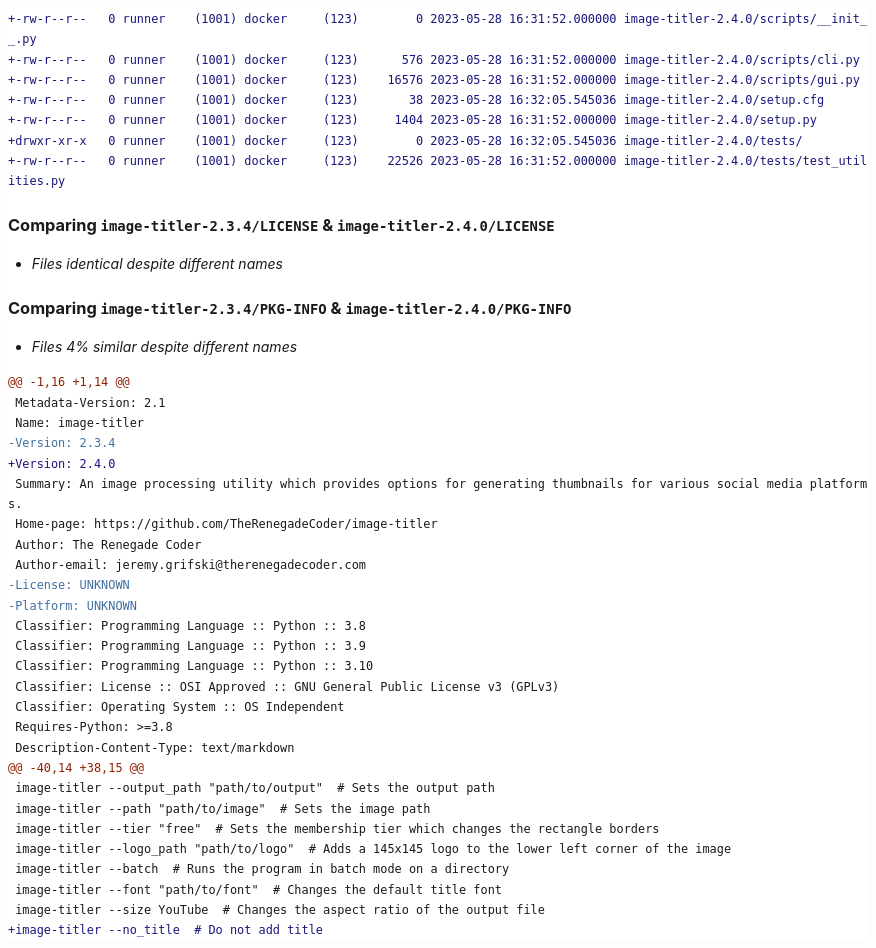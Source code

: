 ```diff
+-rw-r--r--   0 runner    (1001) docker     (123)        0 2023-05-28 16:31:52.000000 image-titler-2.4.0/scripts/__init__.py
+-rw-r--r--   0 runner    (1001) docker     (123)      576 2023-05-28 16:31:52.000000 image-titler-2.4.0/scripts/cli.py
+-rw-r--r--   0 runner    (1001) docker     (123)    16576 2023-05-28 16:31:52.000000 image-titler-2.4.0/scripts/gui.py
+-rw-r--r--   0 runner    (1001) docker     (123)       38 2023-05-28 16:32:05.545036 image-titler-2.4.0/setup.cfg
+-rw-r--r--   0 runner    (1001) docker     (123)     1404 2023-05-28 16:31:52.000000 image-titler-2.4.0/setup.py
+drwxr-xr-x   0 runner    (1001) docker     (123)        0 2023-05-28 16:32:05.545036 image-titler-2.4.0/tests/
+-rw-r--r--   0 runner    (1001) docker     (123)    22526 2023-05-28 16:31:52.000000 image-titler-2.4.0/tests/test_utilities.py
```

### Comparing `image-titler-2.3.4/LICENSE` & `image-titler-2.4.0/LICENSE`

 * *Files identical despite different names*

### Comparing `image-titler-2.3.4/PKG-INFO` & `image-titler-2.4.0/PKG-INFO`

 * *Files 4% similar despite different names*

```diff
@@ -1,16 +1,14 @@
 Metadata-Version: 2.1
 Name: image-titler
-Version: 2.3.4
+Version: 2.4.0
 Summary: An image processing utility which provides options for generating thumbnails for various social media platforms.
 Home-page: https://github.com/TheRenegadeCoder/image-titler
 Author: The Renegade Coder
 Author-email: jeremy.grifski@therenegadecoder.com
-License: UNKNOWN
-Platform: UNKNOWN
 Classifier: Programming Language :: Python :: 3.8
 Classifier: Programming Language :: Python :: 3.9
 Classifier: Programming Language :: Python :: 3.10
 Classifier: License :: OSI Approved :: GNU General Public License v3 (GPLv3)
 Classifier: Operating System :: OS Independent
 Requires-Python: >=3.8
 Description-Content-Type: text/markdown
@@ -40,14 +38,15 @@
 image-titler --output_path "path/to/output"  # Sets the output path
 image-titler --path "path/to/image"  # Sets the image path
 image-titler --tier "free"  # Sets the membership tier which changes the rectangle borders
 image-titler --logo_path "path/to/logo"  # Adds a 145x145 logo to the lower left corner of the image
 image-titler --batch  # Runs the program in batch mode on a directory
 image-titler --font "path/to/font"  # Changes the default title font
 image-titler --size YouTube  # Changes the aspect ratio of the output file
+image-titler --no_title  # Do not add title
 ```
 